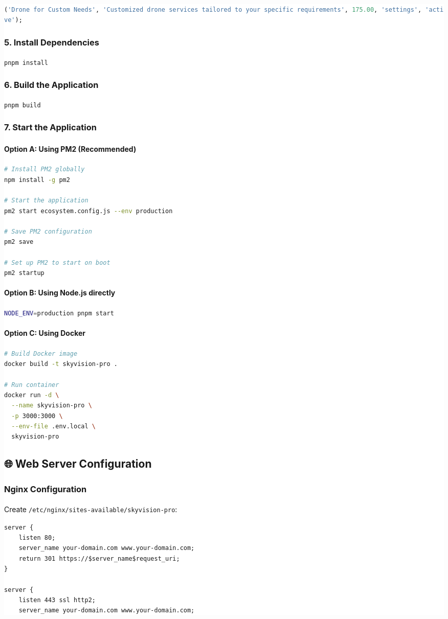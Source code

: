 ```sql
('Drone for Custom Needs', 'Customized drone services tailored to your specific requirements', 175.00, 'settings', 'active');
```

### 5. Install Dependencies
```bash
pnpm install
```

### 6. Build the Application
```bash
pnpm build
```

### 7. Start the Application

#### Option A: Using PM2 (Recommended)
```bash
# Install PM2 globally
npm install -g pm2

# Start the application
pm2 start ecosystem.config.js --env production

# Save PM2 configuration
pm2 save

# Set up PM2 to start on boot
pm2 startup
```

#### Option B: Using Node.js directly
```bash
NODE_ENV=production pnpm start
```

#### Option C: Using Docker
```bash
# Build Docker image
docker build -t skyvision-pro .

# Run container
docker run -d \
  --name skyvision-pro \
  -p 3000:3000 \
  --env-file .env.local \
  skyvision-pro
```

## 🌐 Web Server Configuration

### Nginx Configuration
Create `/etc/nginx/sites-available/skyvision-pro`:
```nginx
server {
    listen 80;
    server_name your-domain.com www.your-domain.com;
    return 301 https://$server_name$request_uri;
}

server {
    listen 443 ssl http2;
    server_name your-domain.com www.your-domain.com;

```